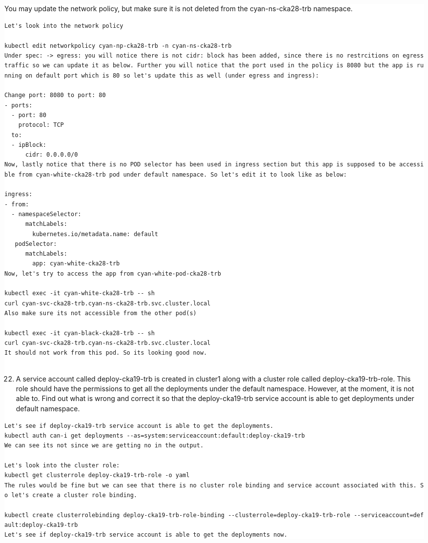 You may update the network policy, but make sure it is not deleted from the cyan-ns-cka28-trb namespace.


```
Let's look into the network policy

kubectl edit networkpolicy cyan-np-cka28-trb -n cyan-ns-cka28-trb
Under spec: -> egress: you will notice there is not cidr: block has been added, since there is no restrcitions on egress traffic so we can update it as below. Further you will notice that the port used in the policy is 8080 but the app is running on default port which is 80 so let's update this as well (under egress and ingress):

Change port: 8080 to port: 80
- ports:
  - port: 80
    protocol: TCP
  to:
  - ipBlock:
      cidr: 0.0.0.0/0
Now, lastly notice that there is no POD selector has been used in ingress section but this app is supposed to be accessible from cyan-white-cka28-trb pod under default namespace. So let's edit it to look like as below:

ingress:
- from:
  - namespaceSelector:
      matchLabels:
        kubernetes.io/metadata.name: default
   podSelector:
      matchLabels:
        app: cyan-white-cka28-trb
Now, let's try to access the app from cyan-white-pod-cka28-trb

kubectl exec -it cyan-white-cka28-trb -- sh
curl cyan-svc-cka28-trb.cyan-ns-cka28-trb.svc.cluster.local
Also make sure its not accessible from the other pod(s)

kubectl exec -it cyan-black-cka28-trb -- sh
curl cyan-svc-cka28-trb.cyan-ns-cka28-trb.svc.cluster.local
It should not work from this pod. So its looking good now.


```


22.  A service account called deploy-cka19-trb is created in cluster1 along with a cluster role called deploy-cka19-trb-role. This role should have the permissions to get all the deployments under the default namespace. However, at the moment, it is not able to.
Find out what is wrong and correct it so that the deploy-cka19-trb service account is able to get deployments under default namespace.



```
Let's see if deploy-cka19-trb service account is able to get the deployments.
kubectl auth can-i get deployments --as=system:serviceaccount:default:deploy-cka19-trb
We can see its not since we are getting no in the output.

Let's look into the cluster role:
kubectl get clusterrole deploy-cka19-trb-role -o yaml
The rules would be fine but we can see that there is no cluster role binding and service account associated with this. So let's create a cluster role binding.

kubectl create clusterrolebinding deploy-cka19-trb-role-binding --clusterrole=deploy-cka19-trb-role --serviceaccount=default:deploy-cka19-trb
Let's see if deploy-cka19-trb service account is able to get the deployments now.
```